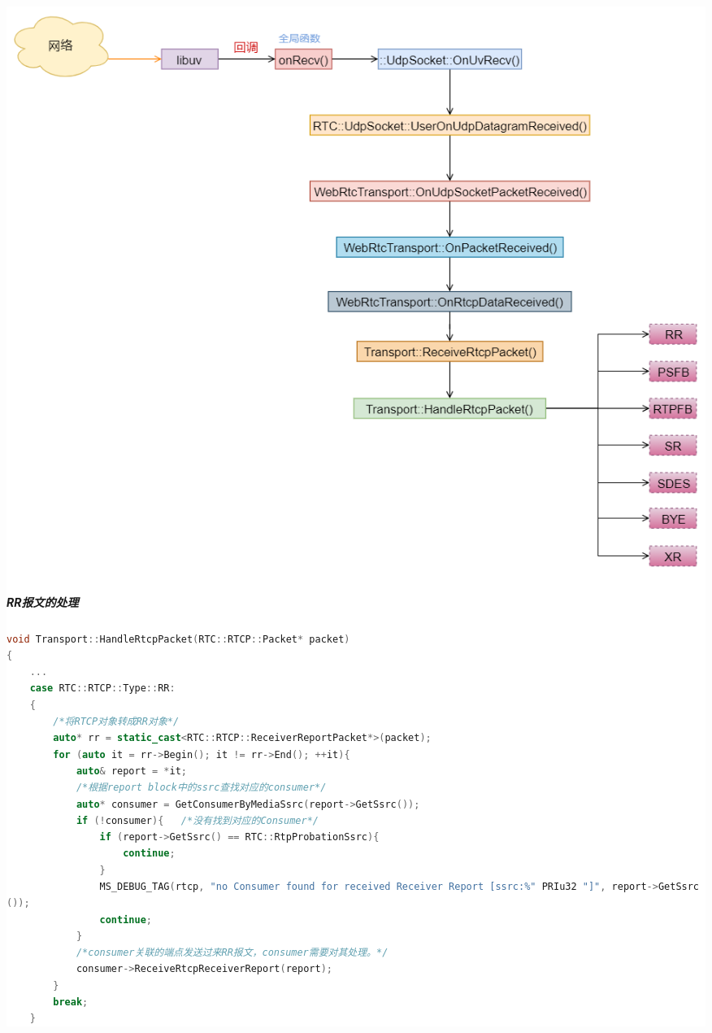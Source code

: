 ![](./image/20220302-2040-28.png)

##### RR报文的处理

```cpp
void Transport::HandleRtcpPacket(RTC::RTCP::Packet* packet)
{
    ...
    case RTC::RTCP::Type::RR:
    {
        /*将RTCP对象转成RR对象*/
        auto* rr = static_cast<RTC::RTCP::ReceiverReportPacket*>(packet);
        for (auto it = rr->Begin(); it != rr->End(); ++it){
            auto& report = *it;
            /*根据report block中的ssrc查找对应的consumer*/
            auto* consumer = GetConsumerByMediaSsrc(report->GetSsrc());
            if (!consumer){   /*没有找到对应的Consumer*/
                if (report->GetSsrc() == RTC::RtpProbationSsrc){
                    continue;
                }
                MS_DEBUG_TAG(rtcp, "no Consumer found for received Receiver Report [ssrc:%" PRIu32 "]", report->GetSsrc());
                continue;
            }
            /*consumer关联的端点发送过来RR报文，consumer需要对其处理。*/
            consumer->ReceiveRtcpReceiverReport(report);
        }
        break;
    }
```